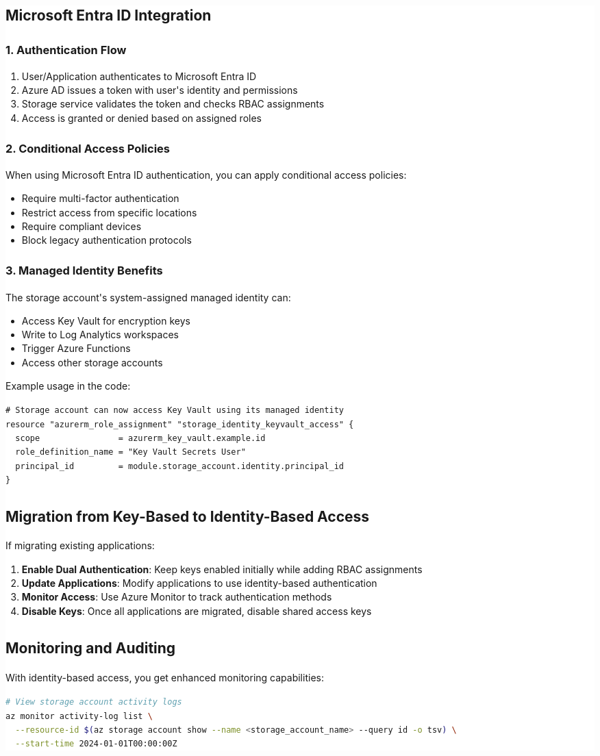 ## Microsoft Entra ID Integration

### 1. **Authentication Flow**
1. User/Application authenticates to Microsoft Entra ID
2. Azure AD issues a token with user's identity and permissions
3. Storage service validates the token and checks RBAC assignments
4. Access is granted or denied based on assigned roles

### 2. **Conditional Access Policies**
When using Microsoft Entra ID authentication, you can apply conditional access policies:
- Require multi-factor authentication
- Restrict access from specific locations
- Require compliant devices
- Block legacy authentication protocols

### 3. **Managed Identity Benefits**
The storage account's system-assigned managed identity can:
- Access Key Vault for encryption keys
- Write to Log Analytics workspaces
- Trigger Azure Functions
- Access other storage accounts

Example usage in the code:
```hcl
# Storage account can now access Key Vault using its managed identity
resource "azurerm_role_assignment" "storage_identity_keyvault_access" {
  scope                = azurerm_key_vault.example.id
  role_definition_name = "Key Vault Secrets User"
  principal_id         = module.storage_account.identity.principal_id
}
```

## Migration from Key-Based to Identity-Based Access

If migrating existing applications:

1. **Enable Dual Authentication**: Keep keys enabled initially while adding RBAC assignments
2. **Update Applications**: Modify applications to use identity-based authentication
3. **Monitor Access**: Use Azure Monitor to track authentication methods
4. **Disable Keys**: Once all applications are migrated, disable shared access keys

## Monitoring and Auditing

With identity-based access, you get enhanced monitoring capabilities:

```bash
# View storage account activity logs
az monitor activity-log list \
  --resource-id $(az storage account show --name <storage_account_name> --query id -o tsv) \
  --start-time 2024-01-01T00:00:00Z
```
